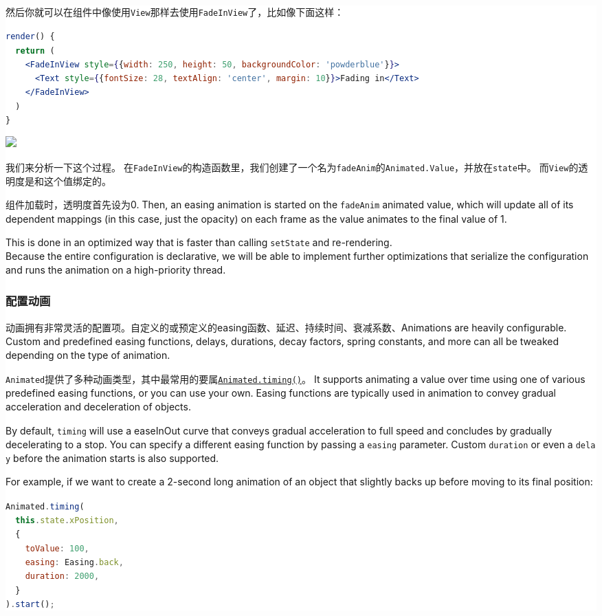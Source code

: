 然后你就可以在组件中像使用`View`那样去使用`FadeInView`了，比如像下面这样：

```jsx
render() {
  return (
    <FadeInView style={{width: 250, height: 50, backgroundColor: 'powderblue'}}>
      <Text style={{fontSize: 28, textAlign: 'center', margin: 10}}>Fading in</Text>
    </FadeInView>
  )
}
```

![](/img/AnimatedFadeInView.gif)

我们来分析一下这个过程。
在`FadeInView`的构造函数里，我们创建了一个名为`fadeAnim`的`Animated.Value`，并放在`state`中。
而`View`的透明度是和这个值绑定的。 

组件加载时，透明度首先设为0.
Then, an easing animation is started on the `fadeAnim` animated value,
which will update all of its dependent mappings (in this case, just the opacity) on each frame as the value animates to the final value of 1.

This is done in an optimized way that is faster than calling `setState` and re-rendering.  
Because the entire configuration is declarative, we will be able to implement further optimizations that serialize the configuration and runs the animation on a high-priority thread.


### 配置动画

动画拥有非常灵活的配置项。自定义的或预定义的easing函数、延迟、持续时间、衰减系数、Animations are heavily configurable. Custom and predefined easing functions, delays, durations, decay factors, spring constants, and more can all be tweaked depending on the type of animation.

`Animated`提供了多种动画类型，其中最常用的要属[`Animated.timing()`](animated.html#timing)。
It supports animating a value over time using one of various predefined easing functions, or you can use your own.
Easing functions are typically used in animation to convey gradual acceleration and deceleration of objects.

By default, `timing` will use a easeInOut curve that conveys gradual acceleration to full speed and concludes by gradually decelerating to a stop.
You can specify a different easing function by passing a `easing` parameter.
Custom `duration` or even a `delay` before the animation starts is also supported.

For example, if we want to create a 2-second long animation of an object that slightly backs up before moving to its final position:

```jsx
Animated.timing(
  this.state.xPosition,
  {
    toValue: 100,
    easing: Easing.back,
    duration: 2000,
  }                              
).start();  
```
